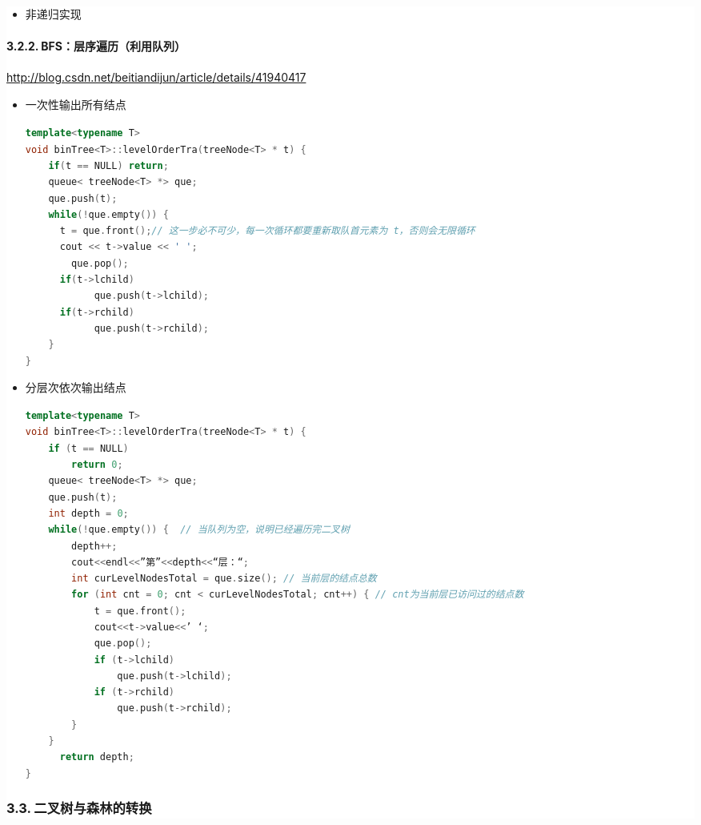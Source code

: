 - 非递归实现

#### 3.2.2. BFS：层序遍历（利用队列）

http://blog.csdn.net/beitiandijun/article/details/41940417 

- 一次性输出所有结点
  ```cpp
  template<typename T>
  void binTree<T>::levelOrderTra(treeNode<T> * t) {
      if(t == NULL) return;
      queue< treeNode<T> *> que;
      que.push(t);
      while(!que.empty()) {
      	t = que.front();// 这一步必不可少，每一次循环都要重新取队首元素为 t，否则会无限循环
      	cout << t->value << ' ';
          que.pop();
      	if(t->lchild) 
              que.push(t->lchild);  
      	if(t->rchild) 
              que.push(t->rchild);  
      }
  }
  ```

- 分层次依次输出结点
  ```cpp
  template<typename T>
  void binTree<T>::levelOrderTra(treeNode<T> * t) {
      if (t == NULL) 
          return 0;  
      queue< treeNode<T> *> que;  
      que.push(t);  
      int depth = 0;
      while(!que.empty()) {  // 当队列为空，说明已经遍历完二叉树
          depth++;
          cout<<endl<<”第”<<depth<<“层：“;
          int curLevelNodesTotal = que.size(); // 当前层的结点总数
          for (int cnt = 0; cnt < curLevelNodesTotal; cnt++) { // cnt为当前层已访问过的结点数
              t = que.front();
              cout<<t->value<<’ ‘;
              que.pop();
              if (t->lchild)
                  que.push(t->lchild);  
              if (t->rchild)  
                  que.push(t->rchild);  
          }
      }
    	return depth;
  }
  ```

### 3.3. 二叉树与森林的转换
